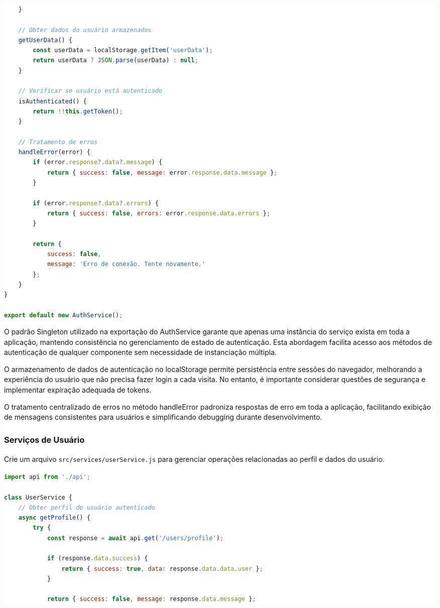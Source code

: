 ```javascript
    }

    // Obter dados do usuário armazenados
    getUserData() {
        const userData = localStorage.getItem('userData');
        return userData ? JSON.parse(userData) : null;
    }

    // Verificar se usuário está autenticado
    isAuthenticated() {
        return !!this.getToken();
    }

    // Tratamento de erros
    handleError(error) {
        if (error.response?.data?.message) {
            return { success: false, message: error.response.data.message };
        }
        
        if (error.response?.data?.errors) {
            return { success: false, errors: error.response.data.errors };
        }
        
        return { 
            success: false, 
            message: 'Erro de conexão. Tente novamente.' 
        };
    }
}

export default new AuthService();
```

O padrão Singleton utilizado na exportação do AuthService garante que apenas uma instância do serviço exista em toda a aplicação, mantendo consistência no gerenciamento de estado de autenticação. Esta abordagem facilita acesso aos métodos de autenticação de qualquer componente sem necessidade de instanciação múltipla.

O armazenamento de dados de autenticação no localStorage permite persistência entre sessões do navegador, melhorando a experiência do usuário que não precisa fazer login a cada visita. No entanto, é importante considerar questões de segurança e implementar expiração adequada de tokens.

O tratamento centralizado de erros no método handleError padroniza respostas de erro em toda a aplicação, facilitando exibição de mensagens consistentes para usuários e simplificando debugging durante desenvolvimento.

### Serviços de Usuário

Crie um arquivo `src/services/userService.js` para gerenciar operações relacionadas ao perfil e dados do usuário.

```javascript
import api from './api';

class UserService {
    // Obter perfil do usuário autenticado
    async getProfile() {
        try {
            const response = await api.get('/users/profile');
            
            if (response.data.success) {
                return { success: true, data: response.data.data.user };
            }
            
            return { success: false, message: response.data.message };
```
